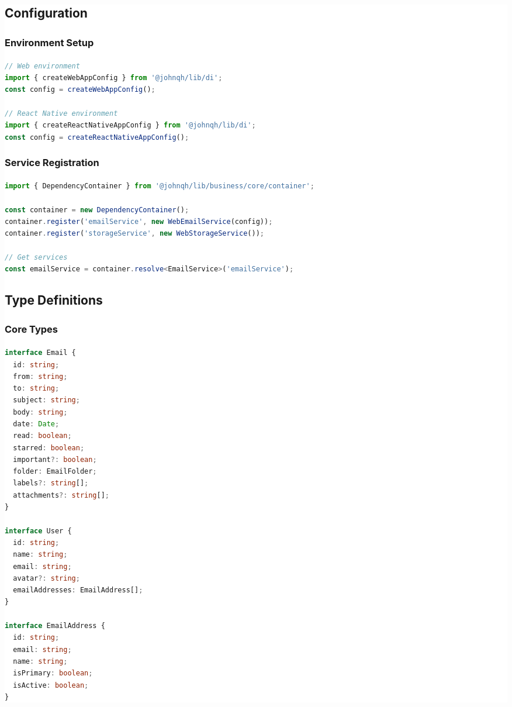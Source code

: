## Configuration

### Environment Setup

```typescript
// Web environment
import { createWebAppConfig } from '@johnqh/lib/di';
const config = createWebAppConfig();

// React Native environment
import { createReactNativeAppConfig } from '@johnqh/lib/di';
const config = createReactNativeAppConfig();
```

### Service Registration

```typescript
import { DependencyContainer } from '@johnqh/lib/business/core/container';

const container = new DependencyContainer();
container.register('emailService', new WebEmailService(config));
container.register('storageService', new WebStorageService());

// Get services
const emailService = container.resolve<EmailService>('emailService');
```

## Type Definitions

### Core Types

```typescript
interface Email {
  id: string;
  from: string;
  to: string;
  subject: string;
  body: string;
  date: Date;
  read: boolean;
  starred: boolean;
  important?: boolean;
  folder: EmailFolder;
  labels?: string[];
  attachments?: string[];
}

interface User {
  id: string;
  name: string;
  email: string;
  avatar?: string;
  emailAddresses: EmailAddress[];
}

interface EmailAddress {
  id: string;
  email: string;
  name: string;
  isPrimary: boolean;
  isActive: boolean;
}

```